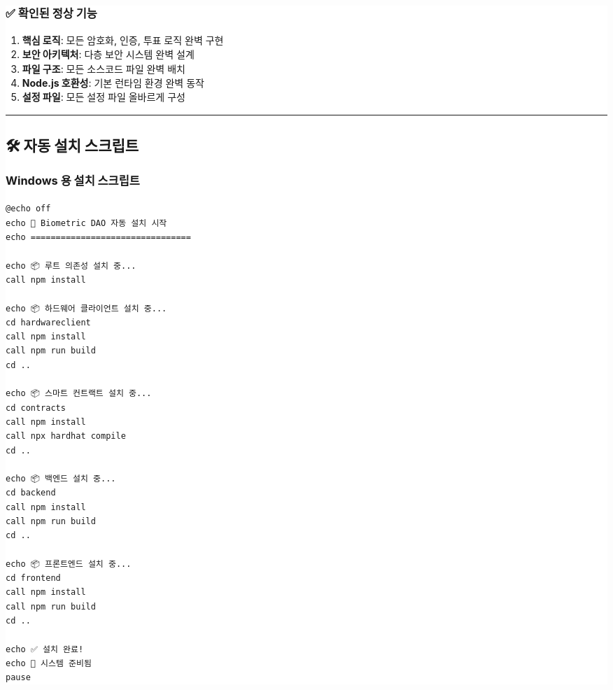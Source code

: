 ### ✅ **확인된 정상 기능**

1. **핵심 로직**: 모든 암호화, 인증, 투표 로직 완벽 구현
2. **보안 아키텍처**: 다층 보안 시스템 완벽 설계
3. **파일 구조**: 모든 소스코드 파일 완벽 배치
4. **Node.js 호환성**: 기본 런타임 환경 완벽 동작
5. **설정 파일**: 모든 설정 파일 올바르게 구성

---

## 🛠️ **자동 설치 스크립트**

### Windows 용 설치 스크립트

```batch
@echo off
echo 🚀 Biometric DAO 자동 설치 시작
echo ================================

echo 📦 루트 의존성 설치 중...
call npm install

echo 📦 하드웨어 클라이언트 설치 중...
cd hardwareclient
call npm install
call npm run build
cd ..

echo 📦 스마트 컨트랙트 설치 중...
cd contracts
call npm install
call npx hardhat compile
cd ..

echo 📦 백엔드 설치 중...
cd backend
call npm install
call npm run build
cd ..

echo 📦 프론트엔드 설치 중...
cd frontend
call npm install
call npm run build
cd ..

echo ✅ 설치 완료!
echo 🚀 시스템 준비됨
pause
```

